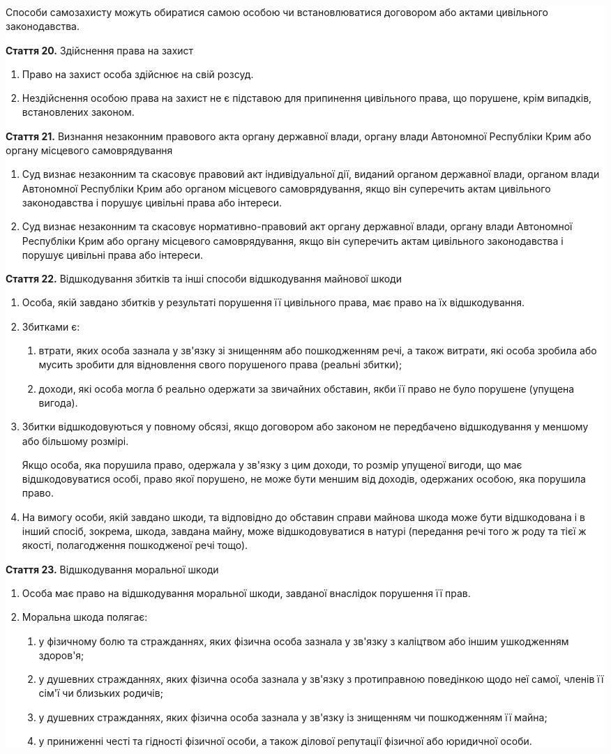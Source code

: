 Способи самозахисту можуть обиратися самою особою чи встановлюватися договором або актами цивільного законодавства.

**Стаття 20.** Здійснення права на захист

1. Право на захист особа здійснює на свій розсуд.

2. Нездійснення особою права на захист не є підставою для припинення цивільного права, що порушене, крім випадків, встановлених законом.

**Стаття 21.** Визнання незаконним правового акта органу державної влади, органу влади Автономної Республіки Крим або органу місцевого самоврядування

1. Суд визнає незаконним та скасовує правовий акт індивідуальної дії, виданий органом державної влади, органом влади Автономної Республіки Крим або органом місцевого самоврядування, якщо він суперечить актам цивільного законодавства і порушує цивільні права або інтереси.

2. Суд визнає незаконним та скасовує нормативно-правовий акт органу державної влади, органу влади Автономної Республіки Крим або органу місцевого самоврядування, якщо він суперечить актам цивільного законодавства і порушує цивільні права або інтереси.

**Стаття 22.** Відшкодування збитків та інші способи відшкодування майнової шкоди

1. Особа, якій завдано збитків у результаті порушення її цивільного права, має право на їх відшкодування.

2. Збитками є:

    1) втрати, яких особа зазнала у зв'язку зі знищенням або пошкодженням речі, а також витрати, які особа зробила або мусить зробити для відновлення свого порушеного права (реальні збитки);

    2) доходи, які особа могла б реально одержати за звичайних обставин, якби її право не було порушене (упущена вигода).

3. Збитки відшкодовуються у повному обсязі, якщо договором або законом не передбачено відшкодування у меншому або більшому розмірі.

    Якщо особа, яка порушила право, одержала у зв'язку з цим доходи, то розмір упущеної вигоди, що має відшкодовуватися особі, право якої порушено, не може бути меншим від доходів, одержаних особою, яка порушила право.

4. На вимогу особи, якій завдано шкоди, та відповідно до обставин справи майнова шкода може бути відшкодована і в інший спосіб, зокрема, шкода, завдана майну, може відшкодовуватися в натурі (передання речі того ж роду та тієї ж якості, полагодження пошкодженої речі тощо).

**Стаття 23.** Відшкодування моральної шкоди

1. Особа має право на відшкодування моральної шкоди, завданої внаслідок порушення її прав.

2. Моральна шкода полягає:

    1) у фізичному болю та стражданнях, яких фізична особа зазнала у зв'язку з каліцтвом або іншим ушкодженням здоров'я;

    2) у душевних стражданнях, яких фізична особа зазнала у зв'язку з протиправною поведінкою щодо неї самої, членів її сім'ї чи близьких родичів;

    3) у душевних стражданнях, яких фізична особа зазнала у зв'язку із знищенням чи пошкодженням її майна;

    4) у приниженні честі та гідності фізичної особи, а також ділової репутації фізичної або юридичної особи.
